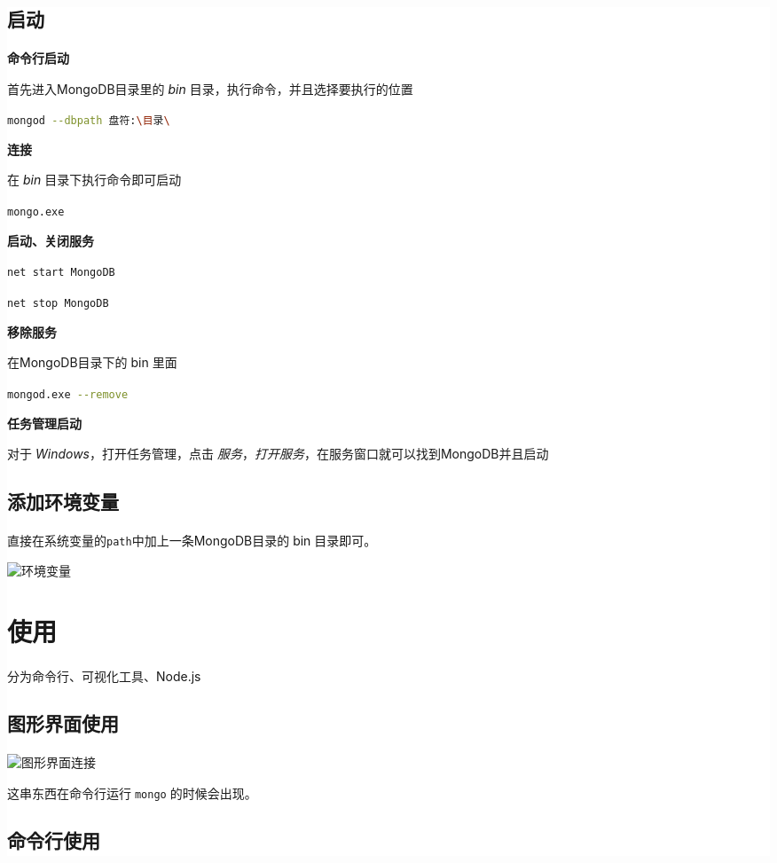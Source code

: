 ## 启动

**命令行启动**

首先进入MongoDB目录里的 *bin* 目录，执行命令，并且选择要执行的位置

```bash
mongod --dbpath 盘符:\目录\
```

**连接**

在 *bin* 目录下执行命令即可启动

```bash
mongo.exe
```

**启动、关闭服务**

```bash
net start MongoDB
```

```bash
net stop MongoDB
```

**移除服务**

在MongoDB目录下的 bin 里面

```bash
mongod.exe --remove
```

**任务管理启动**

对于 *Windows*，打开任务管理，点击 *服务*，*打开服务*，在服务窗口就可以找到MongoDB并且启动

## 添加环境变量

直接在系统变量的`path`中加上一条MongoDB目录的 bin 目录即可。

![环境变量](https://z3.ax1x.com/2021/04/16/chKMmd.png)

# 使用

分为命令行、可视化工具、Node.js

## 图形界面使用

![图形界面连接](https://z3.ax1x.com/2021/04/16/chndgg.png)

这串东西在命令行运行 `mongo` 的时候会出现。

## 命令行使用
